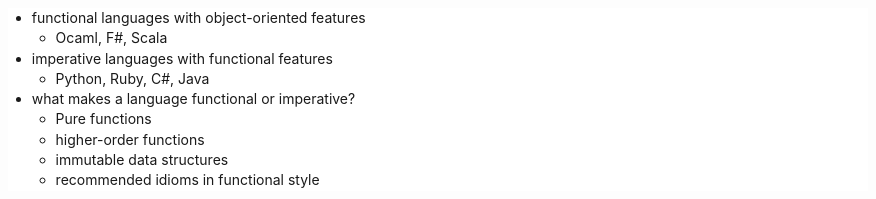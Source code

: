 
- functional languages with object-oriented features
  - Ocaml, F#, Scala
- imperative languages with functional features
  - Python, Ruby, C#, Java
- what makes a language functional or imperative?
  - Pure functions
  - higher-order functions
  - immutable data structures
  - recommended idioms in functional style

